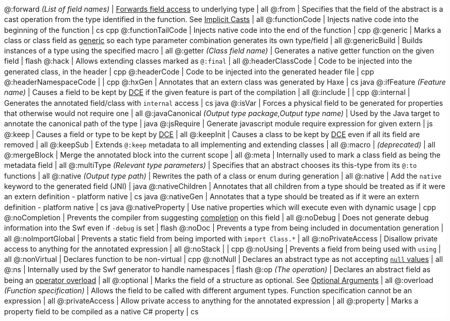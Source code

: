 @:forward _(List of field names)_   |  [Forwards field access](types-abstract-forward.md) to underlying type   |  all 
@:from    |  Specifies that the field of the abstract is a cast operation from the type identified in the function. See [Implicit Casts](types-abstract-implicit-casts.md)   |  all 
@:functionCode   |  Injects native code into the beginning of the function    |  cs cpp 
@:functionTailCode   |  Injects native code into the end of the function   |  cpp 
@:generic  |  Marks a class or class field as [generic](type-system-generic.md) so each type parameter combination generates its own type/field   |  all 
@:genericBuild   |  Builds instances of a type using the specified macro    |  all 
@:getter _(Class field name)_   |  Generates a native getter function on the given field    |  flash 
@:hack    |  Allows extending classes marked as <code>@:final</code>   |  all 
@:headerClassCode   |  Code to be injected into the generated class, in the header   |  cpp 
@:headerCode    |  Code to be injected into the generated header file   |  cpp 
@:headerNamespaceCode   |     |  cpp 
@:hxGen   |  Annotates that an extern class was generated by Haxe   |  cs  java 
@:ifFeature _(Feature name)_   |  Causes a field to be kept by [DCE](cr-dce.md) if the given feature is part of the compilation   |  all 
@:include  |      |  cpp 
@:internal   |  Generates the annotated field/class with <code>internal</code> access   |  cs  java 
@:isVar   |  Forces a physical field to be generated for properties that otherwise would not require one   |  all 
@:javaCanonical _(Output type package,Output type name)_  |  Used by the Java target to annotate the canonical path of the type   |  java 
@:jsRequire   |  Generate javascript module require expression for given extern   |  js 
@:keep    |  Causes a field or type to be kept by [DCE](cr-dce.md)   |  all 
@:keepInit   |  Causes a class to be kept by [DCE](cr-dce.md) even if all its field are removed   |  all 
@:keepSub  |  Extends <code>@:keep</code> metadata to all implementing and extending classes   |  all 
@:macro   |  _(deprecated)_   |  all 
@:mergeBlock   |  Merge the annotated block into the current scope   |  all 
@:meta    |  Internally used to mark a class field as being the metadata field   |  all 
@:multiType _(Relevant type parameters)_   |  Specifies that an abstract chooses its this-type from its <code>@:to</code> functions   |  all 
@:native _(Output type path)_   |  Rewrites the path of a class or enum during generation   |  all 
@:native   |  Add the <code>native</code> keyword to the generated field (JNI)   |  java 
@:nativeChildren   |  Annotates that all children from a type should be treated as if it were an extern definition - platform native   |  cs java 
@:nativeGen   |  Annotates that a type should be treated as if it were an extern definition - platform native   |  cs  java 
@:nativeProperty   |  Use native properties which will execute even with dynamic usage   |  cpp 
@:noCompletion   |  Prevents the compiler from suggesting [completion](cr-completion.md) on this field   |  all 
@:noDebug  |  Does not generate debug information into the Swf even if <code>-debug</code> is set    |  flash 
@:noDoc   |  Prevents a type from being included in documentation generation   |  all 
@:noImportGlobal   |  Prevents a static field from being imported with <code>import Class.*</code>   |  all 
@:noPrivateAccess   |  Disallow private access to anything for the annotated expression   |  all 
@:noStack  |      |  cpp 
@:noUsing  |  Prevents a field from being used with <code>using</code>   |  all 
@:nonVirtual  |  Declares function to be non-virtual   |  cpp 
@:notNull  |  Declares an abstract type as not accepting [<code>null</code> values](types-nullability.md)   |  all 
@:ns   |  Internally used by the Swf generator to handle namespaces    |  flash 
@:op _(The operation)_   |   Declares an abstract field as being an [operator overload](types-abstract-operator-overloading.md)   |  all 
@:optional   |  Marks the field of a structure as optional. See [Optional Arguments](types-nullability-optional-arguments.md)   |  all 
@:overload _(Function specification)_   |  Allows the field to be called with different argument types. Function specification cannot be an expression   |  all 
@:privateAccess   |  Allow private access to anything for the annotated expression   |  all 
@:property   |  Marks a property field to be compiled as a native C# property    |  cs 